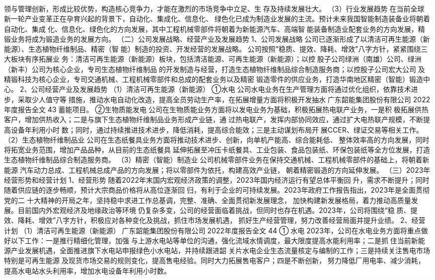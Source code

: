 领与管理创新，形成比较优势，构造核心竞争力，才能在激烈的市场竞争中立足、生
存及持续发展壮大。
（3）行业发展趋势
在当前全球新一轮产业变革正在孕育兴起的背景下，自动化、集成化、信息化、
绿色化已成为制造业发展的主流。预计未来我国智能制造装备业将朝着自动化、集成
化、信息化、绿色化的方向发展，其中工程机械零部件将朝着为新能源汽车、高端智
能装备制造业配套业务的方向发展，精锻业务将成为锻造业务的发展方向。
（二）公司发展战略、经营产业及发展趋势
1、公司发展战略
公司已逐渐形成了以清洁可再生能源（新能源）、生态植物纤维制品、精密（智
能）制造的投资、开发经营的发展战略。
公司按照“稳质、提效、降耗、增效”八字方针，紧紧围绕三大板块有序拓展业
务：清洁可再生能源（新能源）板块，包括清洁能源、可再生能源（新能源）；以控
股子公司绿洲（南雄）公司、绿洲（新丰）公司为核心企业，专司生态植物纤维制品
的开发制造与经营，打造生态植物纤维制品综合制造服务商；以控股子公司宏大公司
及精锻科技为核心企业，专司交通机械、工程机械零部件和总成的配套业务以及精密
锻造零件的供应业务，打造华南地区精密（智能）锻造中心。
2、公司经营产业及发展趋势
（1）清洁可再生能源（新能源）
①水电
公司水电业务在生产管理方面将通过优化组织，依靠技术进步，采取少人值守等
措施，推动水电自动化改造，提高全员劳动生产率，在拓展增量方面将积极开发抽水
广东韶能集团股份有限公司
2022年度报告全文
43
蓄能项目。
②生物质能发电
公司在生物质能业务方面将以发电业务为基础，积极拓展热电联产业务，一是积
极拓展供热客户，增加供热收入；二是与旗下生态植物纤维制品业务形成产业链，通
过热电联产，发挥内部协同效应，通过扩大电热联产规模，不断提高设备年利用小时
数；同时，通过持续推进技术进步，降低消耗，提高综合能效；三是主动谋划布局开
展CCER、绿证交易等相关工作。
（2）生态植物纤维制品业
公司在生态纸餐具业务方面将推动技术进步、创新，向单机产能高、综合能耗低、
整体效率高的方向发展，同时将拓宽业务范围，增加产品品种，从目前的生态纸餐具
延伸拓展至冲压卡纸餐具、工业包装、食品包装纸、环保包装纸等全方位发展，打造
生态植物纤维制品综合制造服务商。
（3）精密（智能）制造业
公司机械零部件业务在保持交通机械、工程机械零部件的基础上，将朝着新能源
汽车动力总成、工程机械总成产品的方向发展；将以零部件为依托，构建高效产业链，
朝着精密锻造的方向延伸发展。
（三）2023年经营形势和经营计划
1、经营形势
随着2022年末国内宏观经济政策的调整，2023年国内经济运行有望总体平衡回
升，需求不断提升；同时随着供应链的逐步畅顺，预计大宗商品价格将从高位逐渐回
归，有利于企业的可持续发展。2023年政府工作报告指出，2023年是全面贯彻党的二
十大精神的开局之年，坚持稳中求进工作总基调，完整、准确、全面贯彻新发展理念，
加快构建新发展格局，着力推动高质量发展。目前国内外宏观经济及地缘政治等环境
仍复杂多变，公司的经营面临着挑战，但同时也存在机遇。2023年，公司将围绕“稳
质、提效、降耗、增效”八字方针，积极应对各种变化及挑战，抓住市场发展机遇，
抓好生产经营管理，努力改善经营局面并提升业绩。
2、经营计划
（1）清洁可再生能源（新能源）
广东韶能集团股份有限公司
2022年度报告全文
44
①
水电
2023年，公司在水电业务方面将重点做好以下工作：一是推行精细化管理，加强
与上游水电站等单位的沟通，强化流域水情调度，最大限度提高水能利用率；二是抓
住当前新能源产业发展机遇，全面推进旗下水电站申报绿色小水电站，并持续跟进韶
关片水电企业生态流量核定与编制的工作；三是持续关注售电市场特别是可再生能源
及现货市场交易的规则变化，提高售电经验。同时大力拓展售电客户；四是不断创新，
努力降低厂用电率、减少消耗，提高水电站水头利用率，增加水电设备年利用小时数。